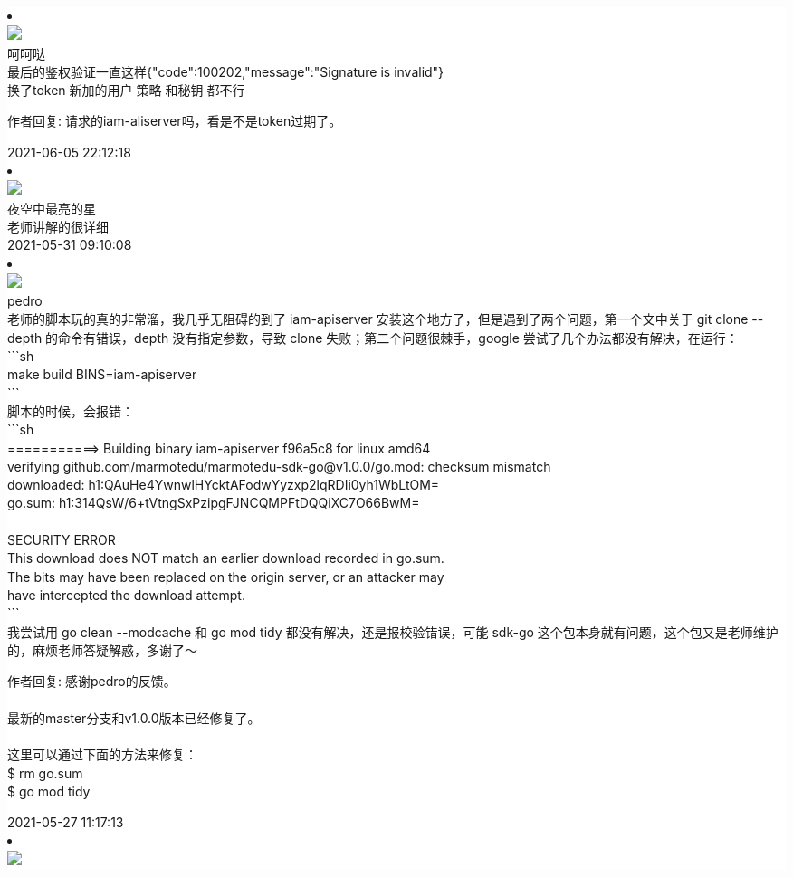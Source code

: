</li>
<li>
<div class="_2sjJGcOH_0"><img src="https://static001.geekbang.org/account/avatar/00/22/19/77/3ca9f42d.jpg"
  class="_3FLYR4bF_0">
<div class="_36ChpWj4_0">
  <div class="_2zFoi7sd_0"><span>呵呵哒</span>
  </div>
  <div class="_2_QraFYR_0">最后的鉴权验证一直这样{&quot;code&quot;:100202,&quot;message&quot;:&quot;Signature is invalid&quot;}<br>换了token 新加的用户  策略 和秘钥 都不行</div>
  <div class="_10o3OAxT_0">
    <p class="_3KxQPN3V_0">作者回复: 请求的iam-aliserver吗，看是不是token过期了。</p>
  </div>
  <div class="_3klNVc4Z_0">
    <div class="_3Hkula0k_0">2021-06-05 22:12:18</div>
  </div>
</div>
</div>
</li>
<li>
<div class="_2sjJGcOH_0"><img src="https://static001.geekbang.org/account/avatar/00/13/57/6e/b6795c44.jpg"
  class="_3FLYR4bF_0">
<div class="_36ChpWj4_0">
  <div class="_2zFoi7sd_0"><span>夜空中最亮的星</span>
  </div>
  <div class="_2_QraFYR_0">老师讲解的很详细</div>
  <div class="_10o3OAxT_0">
    
  </div>
  <div class="_3klNVc4Z_0">
    <div class="_3Hkula0k_0">2021-05-31 09:10:08</div>
  </div>
</div>
</div>
</li>
<li>
<div class="_2sjJGcOH_0"><img src="https://static001.geekbang.org/account/avatar/00/12/52/40/e57a736e.jpg"
  class="_3FLYR4bF_0">
<div class="_36ChpWj4_0">
  <div class="_2zFoi7sd_0"><span>pedro</span>
  </div>
  <div class="_2_QraFYR_0">老师的脚本玩的真的非常溜，我几乎无阻碍的到了 iam-apiserver 安装这个地方了，但是遇到了两个问题，第一个文中关于 git clone --depth 的命令有错误，depth 没有指定参数，导致 clone 失败；第二个问题很棘手，google 尝试了几个办法都没有解决，在运行：<br>```sh<br>make build BINS=iam-apiserver<br>```<br>脚本的时候，会报错：<br>```sh<br>===========&gt; Building binary iam-apiserver f96a5c8 for linux amd64<br>verifying github.com&#47;marmotedu&#47;marmotedu-sdk-go@v1.0.0&#47;go.mod: checksum mismatch<br>	downloaded: h1:QAuHe4YwnwlHYcktAFodwYyzxp2lqRDIi0yh1WbLtOM=<br>	go.sum:     h1:314QsW&#47;6+tVtngSxPzipgFJNCQMPFtDQQiXC7O66BwM=<br><br>SECURITY ERROR<br>This download does NOT match an earlier download recorded in go.sum.<br>The bits may have been replaced on the origin server, or an attacker may<br>have intercepted the download attempt.<br>```<br>我尝试用 go clean --modcache 和 go mod tidy 都没有解决，还是报校验错误，可能 sdk-go 这个包本身就有问题，这个包又是老师维护的，麻烦老师答疑解惑，多谢了～</div>
  <div class="_10o3OAxT_0">
    <p class="_3KxQPN3V_0">作者回复: 感谢pedro的反馈。<br><br>最新的master分支和v1.0.0版本已经修复了。<br><br>这里可以通过下面的方法来修复：<br>$ rm go.sum<br>$ go mod tidy<br></p>
  </div>
  <div class="_3klNVc4Z_0">
    <div class="_3Hkula0k_0">2021-05-27 11:17:13</div>
  </div>
</div>
</div>
</li>
<li>
<div class="_2sjJGcOH_0"><img src="https://static001.geekbang.org/account/avatar/00/17/6f/93/e5bcd0f4.jpg"
  class="_3FLYR4bF_0">